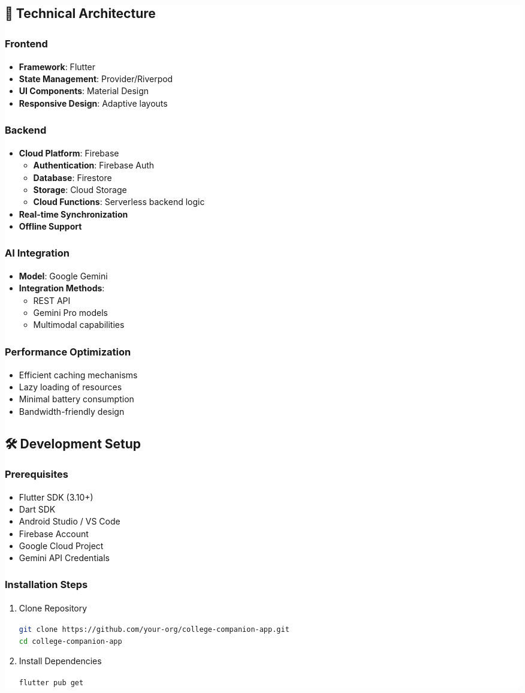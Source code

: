 ## 🔧 Technical Architecture

### Frontend
- **Framework**: Flutter
- **State Management**: Provider/Riverpod
- **UI Components**: Material Design
- **Responsive Design**: Adaptive layouts

### Backend
- **Cloud Platform**: Firebase
    - **Authentication**: Firebase Auth
    - **Database**: Firestore
    - **Storage**: Cloud Storage
    - **Cloud Functions**: Serverless backend logic
- **Real-time Synchronization**
- **Offline Support**

### AI Integration
- **Model**: Google Gemini
- **Integration Methods**:
    - REST API
    - Gemini Pro models
    - Multimodal capabilities

### Performance Optimization
- Efficient caching mechanisms
- Lazy loading of resources
- Minimal battery consumption
- Bandwidth-friendly design

## 🛠️ Development Setup

### Prerequisites
- Flutter SDK (3.10+)
- Dart SDK
- Android Studio / VS Code
- Firebase Account
- Google Cloud Project
- Gemini API Credentials

### Installation Steps
1. Clone Repository
   ```bash
   git clone https://github.com/your-org/college-companion-app.git
   cd college-companion-app
   ```

2. Install Dependencies
   ```bash
   flutter pub get
   ```
